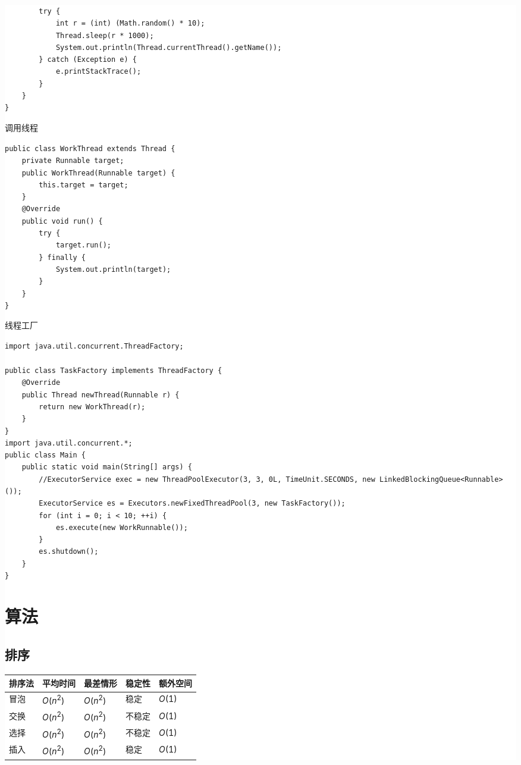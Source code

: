 ```
        try {
            int r = (int) (Math.random() * 10);
            Thread.sleep(r * 1000);
            System.out.println(Thread.currentThread().getName());
        } catch (Exception e) {
            e.printStackTrace();
        }
    }
}
```
调用线程
```
public class WorkThread extends Thread {
    private Runnable target;
    public WorkThread(Runnable target) {
        this.target = target;
    }
    @Override
    public void run() {
        try {
            target.run();
        } finally {
            System.out.println(target);
        }
    }
}
```
线程工厂
```
import java.util.concurrent.ThreadFactory;

public class TaskFactory implements ThreadFactory {
    @Override
    public Thread newThread(Runnable r) {
        return new WorkThread(r);
    }
}
import java.util.concurrent.*;
public class Main {
    public static void main(String[] args) {        
        //ExecutorService exec = new ThreadPoolExecutor(3, 3, 0L, TimeUnit.SECONDS, new LinkedBlockingQueue<Runnable>());        
        ExecutorService es = Executors.newFixedThreadPool(3, new TaskFactory());
        for (int i = 0; i < 10; ++i) {
            es.execute(new WorkRunnable());
        }
        es.shutdown();
    }
}
```

# 算法
## 排序
| 排序法 | 平均时间   | 最差情形   | 稳定性 | 额外空间  |
| :----- | :--------- | :--------- | :----- | :-------- |
| 冒泡   | $O(n^2)$   | $O(n^2)$   | 稳定   | $O(1)$    |
| 交换   | $O(n^2)$   | $O(n^2)$   | 不稳定 | $O(1)$    |
| 选择   | $O(n^2)$   | $O(n^2)$   | 不稳定 | $O(1)$    |
| 插入   | $O(n^2)$   | $O(n^2)$   | 稳定   | $O(1)$    |